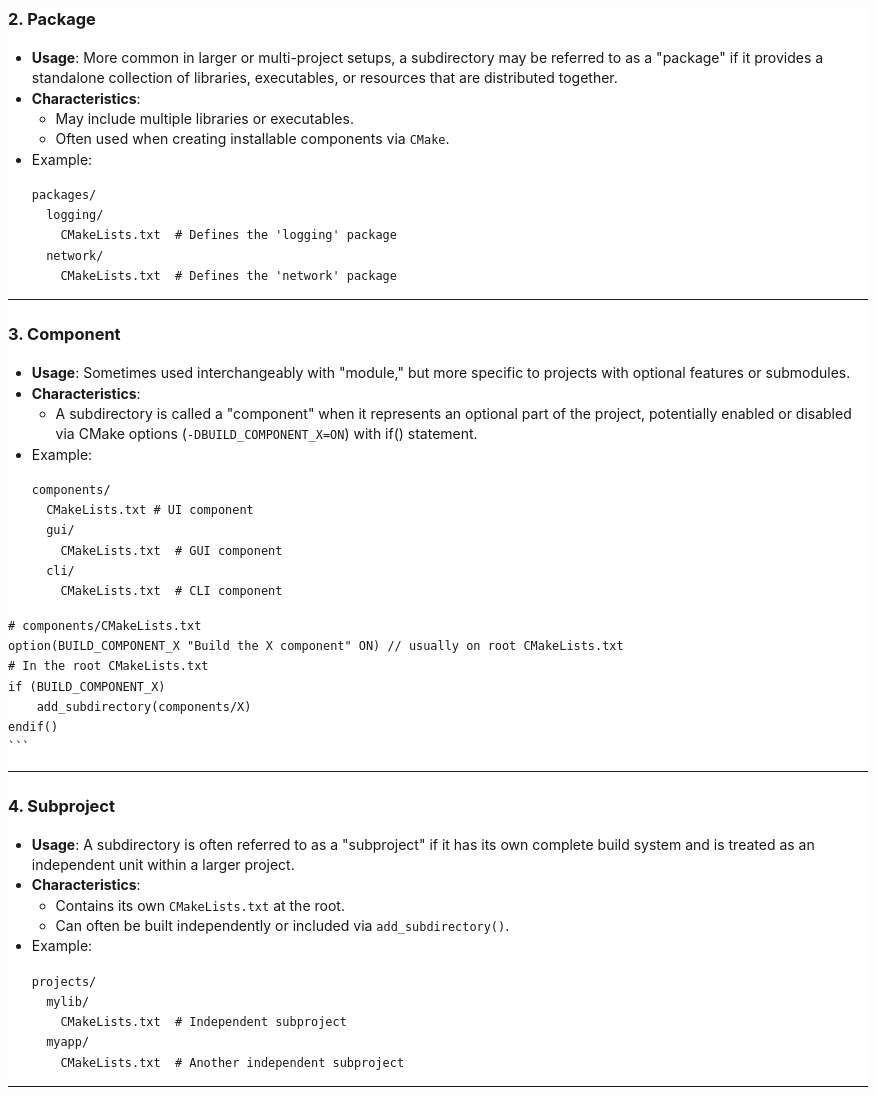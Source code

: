 
### **2. Package**
   - **Usage**: More common in larger or multi-project setups, a subdirectory may be referred to as a "package" if it provides a standalone collection of libraries, executables, or resources that are distributed together.
   - **Characteristics**:
     - May include multiple libraries or executables.
     - Often used when creating installable components via `CMake`.
   - Example:
     ```
     packages/
       logging/
         CMakeLists.txt  # Defines the 'logging' package
       network/
         CMakeLists.txt  # Defines the 'network' package
     ```

---

### **3. Component**
   - **Usage**: Sometimes used interchangeably with "module," but more specific to projects with optional features or submodules.
   - **Characteristics**:
     - A subdirectory is called a "component" when it represents an optional part of the project, potentially enabled or disabled via CMake options (`-DBUILD_COMPONENT_X=ON`) with if() statement.
   - Example:
     ```
     components/
       CMakeLists.txt # UI component
       gui/
         CMakeLists.txt  # GUI component
       cli/
         CMakeLists.txt  # CLI component
     ```
     ```cmake
    # components/CMakeLists.txt
    option(BUILD_COMPONENT_X "Build the X component" ON) // usually on root CMakeLists.txt
    # In the root CMakeLists.txt
    if (BUILD_COMPONENT_X)
        add_subdirectory(components/X)
    endif()
    ```
---

### **4. Subproject**
   - **Usage**: A subdirectory is often referred to as a "subproject" if it has its own complete build system and is treated as an independent unit within a larger project.
   - **Characteristics**:
     - Contains its own `CMakeLists.txt` at the root.
     - Can often be built independently or included via `add_subdirectory()`.
   - Example:
     ```
     projects/
       mylib/
         CMakeLists.txt  # Independent subproject
       myapp/
         CMakeLists.txt  # Another independent subproject
     ```

---